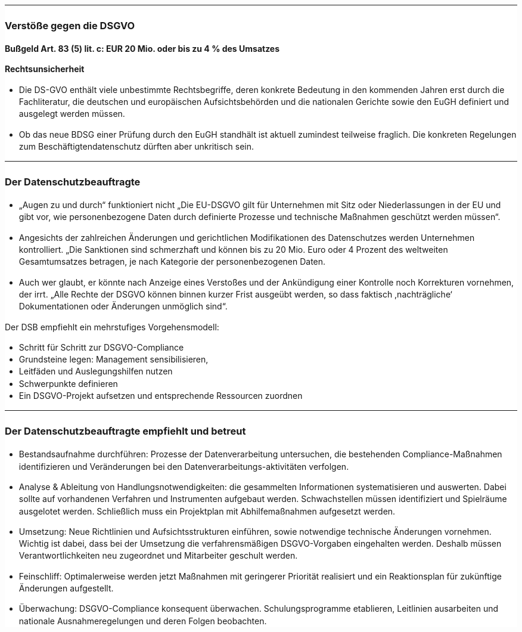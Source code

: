 ___
### Verstöße gegen die DSGVO

**Bußgeld Art. 83 (5) lit. c: EUR 20 Mio. oder bis zu 4 % des Umsatzes**

**Rechtsunsicherheit**

* Die DS-GVO enthält viele unbestimmte Rechtsbegriffe, deren konkrete Bedeutung in den kommenden Jahren erst durch die Fachliteratur, die deutschen und europäischen Aufsichtsbehörden und die nationalen Gerichte sowie den EuGH definiert und ausgelegt werden müssen. 

* Ob das neue BDSG einer Prüfung durch den EuGH standhält ist aktuell zumindest teilweise fraglich. Die konkreten Regelungen zum Beschäftigtendatenschutz dürften aber unkritisch sein.

___
### Der Datenschutzbeauftragte

* „Augen zu und durch“ funktioniert nicht „Die EU-DSGVO gilt für Unternehmen mit Sitz oder Niederlassungen in der EU und gibt vor, wie personenbezogene Daten durch definierte Prozesse und technische Maßnahmen geschützt werden müssen“.

* Angesichts der zahlreichen Änderungen und gerichtlichen Modifikationen des Datenschutzes werden Unternehmen kontrolliert. „Die Sanktionen sind schmerzhaft und können bis zu 20 Mio. Euro oder 4 Prozent des weltweiten Gesamtumsatzes betragen, je nach Kategorie der personenbezogenen Daten.

* Auch wer glaubt, er könnte nach Anzeige eines Verstoßes und der Ankündigung einer Kontrolle noch Korrekturen vornehmen, der irrt. „Alle Rechte der DSGVO können binnen kurzer Frist ausgeübt werden, so dass faktisch ,nachträgliche‘ Dokumentationen oder Änderungen unmöglich sind“. 

Der DSB empfiehlt ein mehrstufiges Vorgehensmodell:

* Schritt für Schritt zur DSGVO-Compliance
* Grundsteine legen: Management sensibilisieren, 
* Leitfäden und Auslegungshilfen nutzen
* Schwerpunkte definieren
* Ein DSGVO-Projekt aufsetzen und entsprechende Ressourcen zuordnen

___
### Der Datenschutzbeauftragte empfiehlt und betreut

* Bestandsaufnahme durchführen: Prozesse der Datenverarbeitung untersuchen, die bestehenden Compliance-Maßnahmen identifizieren und Veränderungen bei den Datenverarbeitungs-aktivitäten verfolgen.

* Analyse & Ableitung von Handlungsnotwendigkeiten: die gesammelten Informationen systematisieren und auswerten. Dabei sollte auf vorhandenen Verfahren und Instrumenten aufgebaut werden. Schwachstellen müssen identifiziert und Spielräume ausgelotet werden. Schließlich muss ein Projektplan mit Abhilfemaßnahmen aufgesetzt werden.

* Umsetzung: Neue Richtlinien und Aufsichtsstrukturen einführen, sowie notwendige technische Änderungen vornehmen. Wichtig ist dabei, dass bei der Umsetzung die verfahrensmäßigen DSGVO-Vorgaben eingehalten werden. Deshalb müssen Verantwortlichkeiten neu zugeordnet und Mitarbeiter geschult werden. 

* Feinschliff: Optimalerweise werden jetzt Maßnahmen mit geringerer Priorität realisiert und ein Reaktionsplan für zukünftige Änderungen aufgestellt. 

* Überwachung: DSGVO-Compliance konsequent überwachen. Schulungsprogramme etablieren, Leitlinien ausarbeiten und nationale Ausnahmeregelungen und deren Folgen beobachten.



